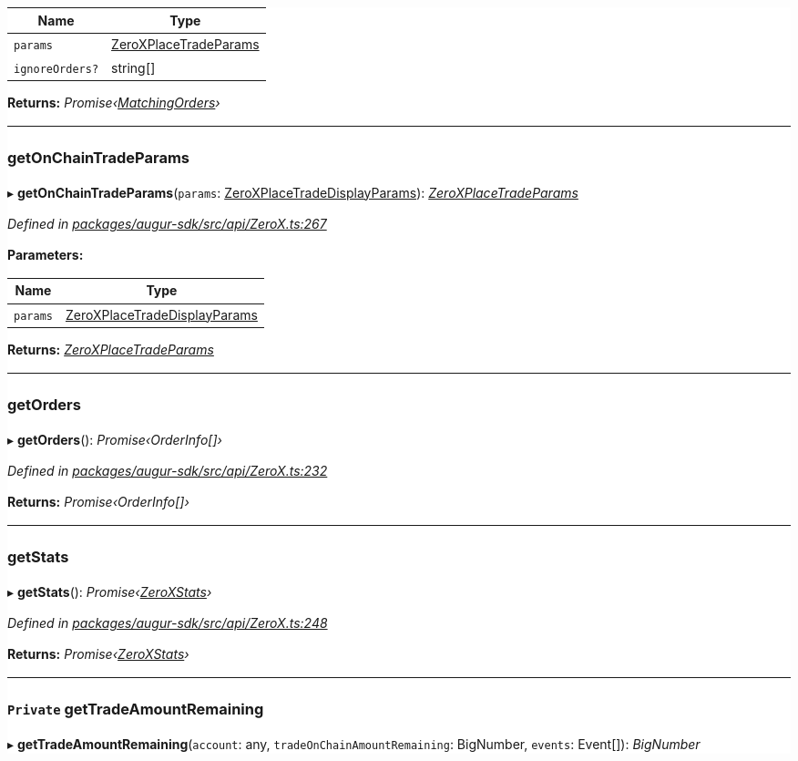 Name | Type |
------ | ------ |
`params` | [ZeroXPlaceTradeParams](../interfaces/_augur_sdk_src_api_zerox_.zeroxplacetradeparams.md) |
`ignoreOrders?` | string[] |

**Returns:** *Promise‹[MatchingOrders](../interfaces/_augur_sdk_src_api_zerox_.matchingorders.md)›*

___

###  getOnChainTradeParams

▸ **getOnChainTradeParams**(`params`: [ZeroXPlaceTradeDisplayParams](../interfaces/_augur_sdk_src_api_zerox_.zeroxplacetradedisplayparams.md)): *[ZeroXPlaceTradeParams](../interfaces/_augur_sdk_src_api_zerox_.zeroxplacetradeparams.md)*

*Defined in [packages/augur-sdk/src/api/ZeroX.ts:267](https://github.com/AugurProject/augur/blob/88b6e76efb/packages/augur-sdk/src/api/ZeroX.ts#L267)*

**Parameters:**

Name | Type |
------ | ------ |
`params` | [ZeroXPlaceTradeDisplayParams](../interfaces/_augur_sdk_src_api_zerox_.zeroxplacetradedisplayparams.md) |

**Returns:** *[ZeroXPlaceTradeParams](../interfaces/_augur_sdk_src_api_zerox_.zeroxplacetradeparams.md)*

___

###  getOrders

▸ **getOrders**(): *Promise‹OrderInfo[]›*

*Defined in [packages/augur-sdk/src/api/ZeroX.ts:232](https://github.com/AugurProject/augur/blob/88b6e76efb/packages/augur-sdk/src/api/ZeroX.ts#L232)*

**Returns:** *Promise‹OrderInfo[]›*

___

###  getStats

▸ **getStats**(): *Promise‹[ZeroXStats](../interfaces/_augur_sdk_src_api_zerox_.zeroxstats.md)›*

*Defined in [packages/augur-sdk/src/api/ZeroX.ts:248](https://github.com/AugurProject/augur/blob/88b6e76efb/packages/augur-sdk/src/api/ZeroX.ts#L248)*

**Returns:** *Promise‹[ZeroXStats](../interfaces/_augur_sdk_src_api_zerox_.zeroxstats.md)›*

___

### `Private` getTradeAmountRemaining

▸ **getTradeAmountRemaining**(`account`: any, `tradeOnChainAmountRemaining`: BigNumber, `events`: Event[]): *BigNumber*
